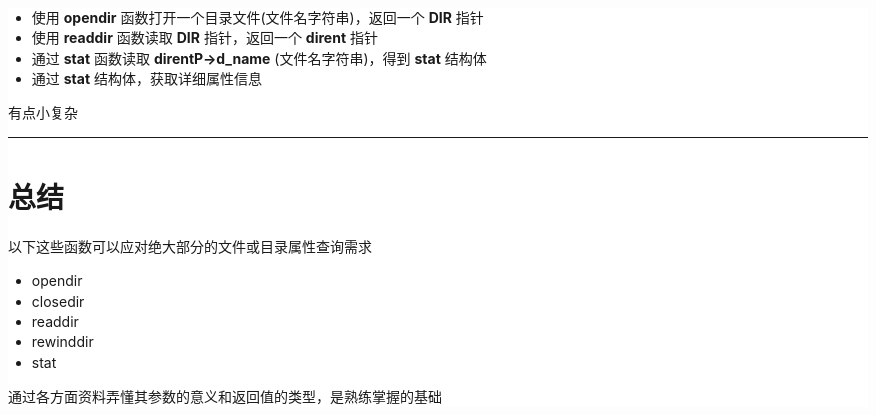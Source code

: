 * 使用 **opendir** 函数打开一个目录文件(文件名字符串)，返回一个 **DIR** 指针
* 使用 **readdir** 函数读取 **DIR** 指针，返回一个 **dirent** 指针
* 通过 **stat** 函数读取 **direntP->d_name** (文件名字符串)，得到 **stat** 结构体
* 通过 **stat** 结构体，获取详细属性信息

有点小复杂

---

# 总结

以下这些函数可以应对绝大部分的文件或目录属性查询需求

* opendir 
* closedir 
* readdir 
* rewinddir 
* stat

通过各方面资料弄懂其参数的意义和返回值的类型，是熟练掌握的基础
